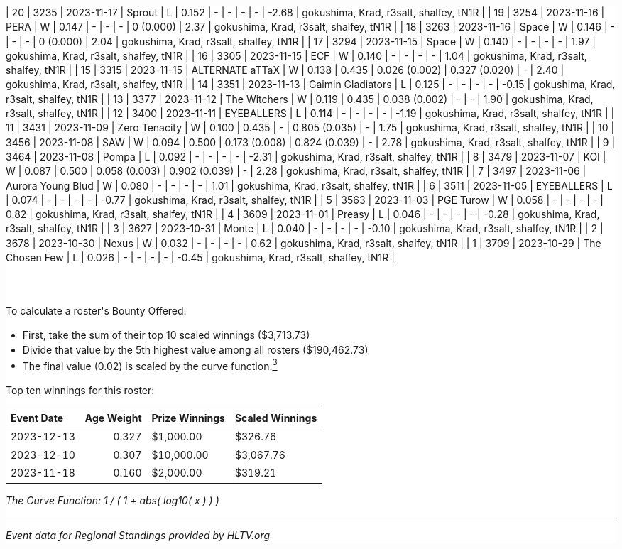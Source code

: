 |          20 |    3235 | 2023-11-17 | Sprout            | L   | 0.152      | -            | -                | -                | -         |          -2.68 | gokushima, Krad, r3salt, shalfey, tN1R |
|          19 |    3254 | 2023-11-16 | PERA              | W   | 0.147      | -            | -                | -                | 0 (0.000) |           2.37 | gokushima, Krad, r3salt, shalfey, tN1R |
|          18 |    3263 | 2023-11-16 | Space             | W   | 0.146      | -            | -                | -                | 0 (0.000) |           2.04 | gokushima, Krad, r3salt, shalfey, tN1R |
|          17 |    3294 | 2023-11-15 | Space             | W   | 0.140      | -            | -                | -                | -         |           1.97 | gokushima, Krad, r3salt, shalfey, tN1R |
|          16 |    3305 | 2023-11-15 | ECF               | W   | 0.140      | -            | -                | -                | -         |           1.04 | gokushima, Krad, r3salt, shalfey, tN1R |
|          15 |    3315 | 2023-11-15 | ALTERNATE aTTaX   | W   | 0.138      | 0.435        | 0.026 (0.002)    | 0.327 (0.020)    | -         |           2.40 | gokushima, Krad, r3salt, shalfey, tN1R |
|          14 |    3351 | 2023-11-13 | Gaimin Gladiators | L   | 0.125      | -            | -                | -                | -         |          -0.15 | gokushima, Krad, r3salt, shalfey, tN1R |
|          13 |    3377 | 2023-11-12 | The Witchers      | W   | 0.119      | 0.435        | 0.038 (0.002)    | -                | -         |           1.90 | gokushima, Krad, r3salt, shalfey, tN1R |
|          12 |    3400 | 2023-11-11 | EYEBALLERS        | L   | 0.114      | -            | -                | -                | -         |          -1.19 | gokushima, Krad, r3salt, shalfey, tN1R |
|          11 |    3431 | 2023-11-09 | Zero Tenacity     | W   | 0.100      | 0.435        | -                | 0.805 (0.035)    | -         |           1.75 | gokushima, Krad, r3salt, shalfey, tN1R |
|          10 |    3456 | 2023-11-08 | SAW               | W   | 0.094      | 0.500        | 0.173 (0.008)    | 0.824 (0.039)    | -         |           2.78 | gokushima, Krad, r3salt, shalfey, tN1R |
|           9 |    3464 | 2023-11-08 | Pompa             | L   | 0.092      | -            | -                | -                | -         |          -2.31 | gokushima, Krad, r3salt, shalfey, tN1R |
|           8 |    3479 | 2023-11-07 | KOI               | W   | 0.087      | 0.500        | 0.058 (0.003)    | 0.902 (0.039)    | -         |           2.28 | gokushima, Krad, r3salt, shalfey, tN1R |
|           7 |    3497 | 2023-11-06 | Aurora Young Blud | W   | 0.080      | -            | -                | -                | -         |           1.01 | gokushima, Krad, r3salt, shalfey, tN1R |
|           6 |    3511 | 2023-11-05 | EYEBALLERS        | L   | 0.074      | -            | -                | -                | -         |          -0.77 | gokushima, Krad, r3salt, shalfey, tN1R |
|           5 |    3563 | 2023-11-03 | PGE Turow         | W   | 0.058      | -            | -                | -                | -         |           0.82 | gokushima, Krad, r3salt, shalfey, tN1R |
|           4 |    3609 | 2023-11-01 | Preasy            | L   | 0.046      | -            | -                | -                | -         |          -0.28 | gokushima, Krad, r3salt, shalfey, tN1R |
|           3 |    3627 | 2023-10-31 | Monte             | L   | 0.040      | -            | -                | -                | -         |          -0.10 | gokushima, Krad, r3salt, shalfey, tN1R |
|           2 |    3678 | 2023-10-30 | Nexus             | W   | 0.032      | -            | -                | -                | -         |           0.62 | gokushima, Krad, r3salt, shalfey, tN1R |
|           1 |    3709 | 2023-10-29 | The Chosen Few    | L   | 0.026      | -            | -                | -                | -         |          -0.45 | gokushima, Krad, r3salt, shalfey, tN1R |

<br />
<span id="table2"></span><br />
To calculate a roster's Bounty Offered:<br />

- First, take the sum of their top 10 scaled winnings ($3,713.73)
- Divide that value by the 5th highest value among all rosters ($190,462.73)
- The final value (0.02) is scaled by the curve function.[<sup>3</sup>](#curveFunction)

Top ten winnings for this roster:<br />

| Event Date | Age Weight | Prize Winnings | Scaled Winnings |
| :- | -: | :- | :- |
| 2023-12-13 |      0.327 | $1,000.00      | $326.76         |
| 2023-12-10 |      0.307 | $10,000.00     | $3,067.76       |
| 2023-11-18 |      0.160 | $2,000.00      | $319.21         |


<span id="curveFunction"></span>_The Curve Function: 1 / ( 1 + abs( log10( x ) ) )_<br />

---
_Event data for Regional Standings provided by HLTV.org_<br />
